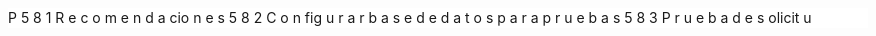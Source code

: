 P
5
8
1
R
e
c
o
m
e
n
d
a
cio
n
e
s
5
8
2
C
o
n
fig
u
r
a
r
b
a
s
e
d
e
d
a
t
o
s
p
a
r
a
p
r
u
e
b
a
s
5
8
3
P
r
u
e
b
a
d
e
s
olicit
u